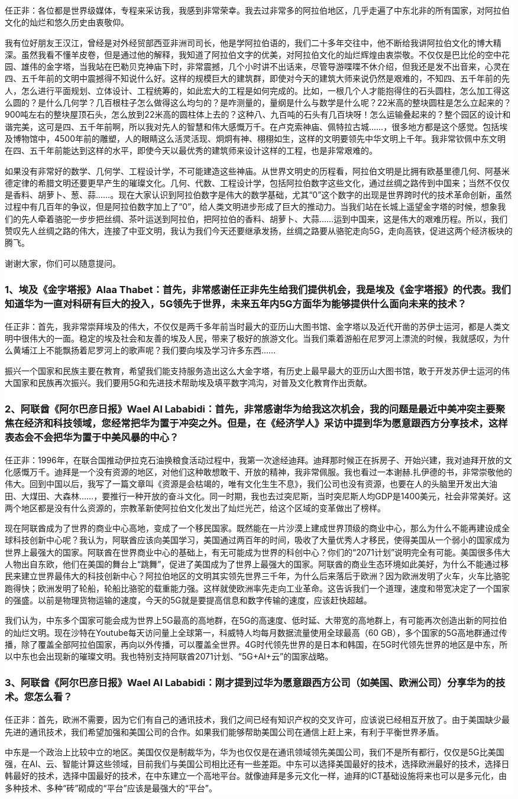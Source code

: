 任正非：各位都是世界级媒体，专程来采访我，我感到非常荣幸。我去过非常多的阿拉伯地区，几乎走遍了中东北非的所有国家，对阿拉伯文化的灿烂和悠久历史由衷敬仰。  


我有位好朋友王汉江，曾经是对外经贸部西亚非洲司司长，他是学阿拉伯语的，我们二十多年交往中，他不断给我讲阿拉伯文化的博大精深。虽然我看不懂羊皮卷，但是通过他的解释，我知道了阿拉伯文字的优美，对阿拉伯文化的灿烂辉煌由衷崇敬。不仅仅是巴比伦的空中花园、雄伟的金字塔，当我站在巴勒贝克神庙下时，非常震撼，几个小时讲不出话来，尽管导游喋喋不休介绍，但我还是发不出音来，心灵在四、五千年前的文明中震撼得不知说什么好。这样的规模巨大的建筑群，即使对今天的建筑大师来说仍然是艰难的，不知四、五千年前的先人，怎么进行平面规划、立体设计、工程统筹的，如此宏大的工程是如何完成的。比如，一根几个人才能抱得住的石头圆柱，怎么加工得这么圆的？是什么几何学？几百根柱子怎么做得这么均匀的？是咋测量的，量纲是什么与数学是什么呢？22米高的整块圆柱是怎么立起来的？900吨左右的整块屋顶石头，怎么放到22米高的圆柱体上去的？这种八、九百吨的石头有几百块呀！怎么运输叠起来的？整个园区的设计和谐完美，这可是四、五千年前啊，所以我对先人的智慧和伟大感慨万千。在卢克索神庙、佩特拉古城……，很多地方都是这个感觉。包括埃及博物馆中，4500年前的雕塑，人的眼睛这么活灵活现、炯炯有神、栩栩如生，这样的文明要领先中华文明上千年。我非常钦佩中东文明在四、五千年前能达到这样的水平，即使今天以最优秀的建筑师来设计这样的工程，也是非常艰难的。  


如果没有非常好的数学、几何学、工程设计学，不可能建造这些神庙。从世界文明史的历程看，阿拉伯文明是比拥有欧基里德几何、阿基米德定律的希腊文明还要更早产生的璀璨文化。几何、代数、工程设计学，包括阿拉伯数字这些文化，通过丝绸之路传到中国来；当然不仅仅是香料、胡萝卜、葱、蒜……。现在大家认识到阿拉伯数字是伟大的数学基础，尤其“0”这个数字的出现是世界跨时代的技术革命创新，虽然过程中有几百年的争议，但是阿拉伯数字加上了“0”，给人类文明进步形成了巨大的推动力。当我们站在长城上遥望金字塔的时候，想象我们的先人牵着骆驼一步步把丝绸、茶叶运送到阿拉伯，把阿拉伯的香料、胡萝卜、大蒜……运到中国来，这是伟大的艰难历程。所以，我们赞叹先人丝绸之路的伟大，连接了中亚文明，我认为我们今天还要继承发扬，丝绸之路要从骆驼走向5G，走向高铁，促进这两个经济板块的腾飞。  


谢谢大家，你们可以随意提问。  

### 1、埃及《金字塔报》Alaa Thabet：首先，非常感谢任正非先生给我们提供机会，我是埃及《金字塔报》的代表。我们知道华为一直对科研有巨大的投入，5G领先于世界，未来五年内5G方面华为能够提供什么面向未来的技术？
任正非：首先，我非常崇拜埃及的伟大，不仅仅是两千多年前当时最大的亚历山大图书馆、金字塔以及近代开凿的苏伊士运河，都是人类文明中很伟大的一面。稳定的埃及社会和友善的埃及人民，带来了极好的旅游文化。当我们乘着游船在尼罗河上漂流的时候，我就感叹，为什么黄埔江上不能飘扬着尼罗河上的歌声呢？我们要向埃及学习许多东西……  


振兴一个国家和民族主要在教育，希望我们能支持服务造出这么大金字塔，有历史上最早最大的亚历山大图书馆，敢于开发苏伊士运河的伟大国家和民族再次振兴。我们要用5G和先进技术帮助埃及填平数字鸿沟，对普及文化教育作出贡献。  

### 2、阿联酋《阿尔巴彦日报》Wael Al Lababidi：首先，非常感谢华为给我这次机会，我的问题是最近中美冲突主要聚焦在经济和科技领域，您经常把华为置于冲突之外。但是，在《经济学人》采访中提到华为愿意跟西方分享技术，这样表态会不会把华为置于中美风暴的中心？
任正非：1996年，在联合国推动伊拉克石油换粮食活动过程中，我第一次途经迪拜。迪拜那时候正在拆房子、开始兴建，我对迪拜开放的文化感慨万千。迪拜是一个没有资源的地区，对他们这种敢想敢干、开放的精神，我非常佩服。我也看过一本谢赫.扎伊德的书，非常崇敬他的伟大。回到中国以后，我写了一篇文章叫《资源是会枯竭的，唯有文化生生不息》，我们公司也没有资源，也要在人的头脑里开发出大油田、大煤田、大森林……，要推行一种开放的奋斗文化。同一时期，我也去过突尼斯，当时突尼斯人均GDP是1400美元，社会非常美好。这两个地区都是没有什么资源的，宗教革新使阿拉伯文化发出了灿烂光芒，给这个区域的变革做出了榜样。  


现在阿联酋成为了世界的商业中心高地，变成了一个移民国家。既然能在一片沙漠上建成世界顶级的商业中心，那么为什么不能再建设成全球科技创新中心呢？我认为，阿联酋应该向美国学习，美国通过两百年的时间，吸收了大量优秀人才移民，使得美国从一个弱小的国家成为世界上最强大的国家。阿联酋在世界商业中心的基础上，有无可能成为世界的科创中心？你们的“2071计划”说明完全有可能。美国很多伟大人物出自东欧，他们在美国的舞台上“跳舞”，促进了美国成为了世界上最强大的国家。阿联酋的商业生态环境如此美好，为什么不能通过移民来建立世界最伟大的科技创新中心？阿拉伯地区的文明其实领先世界三千年，为什么后来落后于欧洲？因为欧洲发明了火车，火车比骆驼跑得快；欧洲发明了轮船，轮船比骆驼的载重能力强。这样就使欧洲率先走向工业革命。这告诉我们一个道理，速度和带宽决定了一个国家的强盛。以前是物理货物运输的速度，今天的5G就是要提高信息和数字传输的速度，应该赶快超越。  


我们认为，中东多个国家可能会成为世界上5G最高的高地群，在5G的高速度、低时延、大带宽的高地群上，有可能再次创造出新的阿拉伯的灿烂文明。现在沙特在Youtube每天访问量上全球第一，科威特人均每月数据流量使用全球最高（60 GB），多个国家的5G高地群通过传播，除了覆盖全部阿拉伯国家，再向以外传播，可以覆盖全世界。4G时代领先世界的是日本和韩国，在5G时代领先世界的地区是中东，所以中东也会出现新的璀璨文明。我也特别支持阿联酋2071计划、“5G+AI+云”的国家战略。  

### 3、阿联酋《阿尔巴彦日报》Wael Al Lababidi：刚才提到过华为愿意跟西方公司（如美国、欧洲公司）分享华为的技术。您怎么看？
任正非：首先，欧洲不需要，因为它们有自己的通讯技术，我们之间已经有知识产权的交叉许可，应该说已经相互开放了。由于美国缺少最先进的通讯技术，我们希望加强和美国公司的合作。如果我们能够帮助美国公司在通信上赶上来，有利于平衡世界矛盾。  


中东是一个政治上比较中立的地区。美国仅仅是制裁华为，华为也仅仅是在通讯领域领先美国公司，我们不是所有都行，仅仅是5G比美国强，在AI、云、智能计算这些领域，目前我们与美国公司相比还有一些差距。中东可以选择美国最好的技术，选择欧洲最好的技术，选择日韩最好的技术，选择中国最好的技术，在中东建立一个高地平台。就像迪拜是多元文化一样，迪拜的ICT基础设施将来也可以是多元化，由多种技术、多种“砖”砌成的“平台”应该是最强大的“平台”。  
